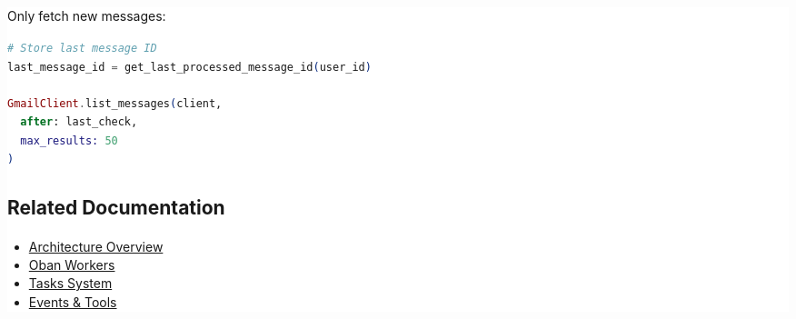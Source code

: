 Only fetch new messages:

```elixir
# Store last message ID
last_message_id = get_last_processed_message_id(user_id)

GmailClient.list_messages(client,
  after: last_check,
  max_results: 50
)
```

## Related Documentation

- [Architecture Overview](./01-architecture-overview.md)
- [Oban Workers](./02-oban-workers.md)
- [Tasks System](./04-tasks-system.md)
- [Events & Tools](./06-events-and-tools.md)
